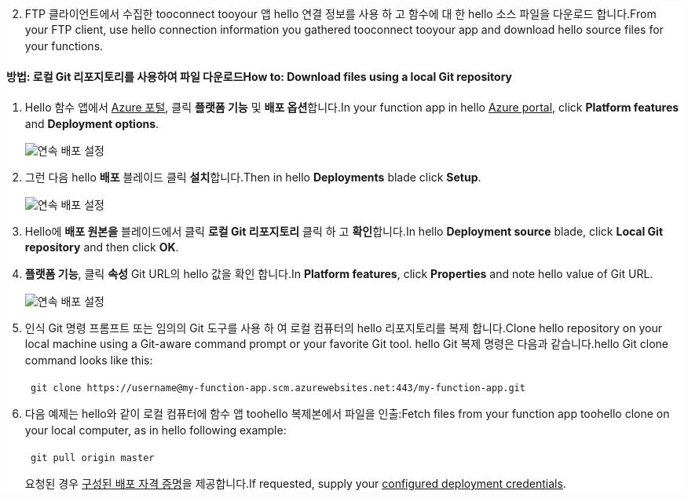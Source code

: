 2. <span data-ttu-id="924fb-173">FTP 클라이언트에서 수집한 tooconnect tooyour 앱 hello 연결 정보를 사용 하 고 함수에 대 한 hello 소스 파일을 다운로드 합니다.</span><span class="sxs-lookup"><span data-stu-id="924fb-173">From your FTP client, use hello connection information you gathered tooconnect tooyour app and download hello source files for your functions.</span></span>

<a name="downgit"></a>
#### <a name="how-to-download-files-using-a-local-git-repository"></a><span data-ttu-id="924fb-174">방법: 로컬 Git 리포지토리를 사용하여 파일 다운로드</span><span class="sxs-lookup"><span data-stu-id="924fb-174">How to: Download files using a local Git repository</span></span>

1. <span data-ttu-id="924fb-175">Hello 함수 앱에서 [Azure 포털](https://portal.azure.com), 클릭 **플랫폼 기능** 및 **배포 옵션**합니다.</span><span class="sxs-lookup"><span data-stu-id="924fb-175">In your function app in hello [Azure portal](https://portal.azure.com), click **Platform features** and **Deployment options**.</span></span> 
   
    ![연속 배포 설정](./media/functions-continuous-deployment/setup-deployment.png)
 
2. <span data-ttu-id="924fb-177">그런 다음 hello **배포** 블레이드 클릭 **설치**합니다.</span><span class="sxs-lookup"><span data-stu-id="924fb-177">Then in hello **Deployments** blade click **Setup**.</span></span>
 
    ![연속 배포 설정](./media/functions-continuous-deployment/setup-deployment-1.png)
   
2. <span data-ttu-id="924fb-179">Hello에 **배포 원본을** 블레이드에서 클릭 **로컬 Git 리포지토리** 클릭 하 고 **확인**합니다.</span><span class="sxs-lookup"><span data-stu-id="924fb-179">In hello **Deployment source** blade, click **Local Git repository** and then click **OK**.</span></span>

3. <span data-ttu-id="924fb-180">**플랫폼 기능**, 클릭 **속성** Git URL의 hello 값을 확인 합니다.</span><span class="sxs-lookup"><span data-stu-id="924fb-180">In **Platform features**, click **Properties** and note hello value of Git URL.</span></span> 
   
    ![연속 배포 설정](./media/functions-continuous-deployment/get-local-git-deployment-url.png)

4. <span data-ttu-id="924fb-182">인식 Git 명령 프롬프트 또는 임의의 Git 도구를 사용 하 여 로컬 컴퓨터의 hello 리포지토리를 복제 합니다.</span><span class="sxs-lookup"><span data-stu-id="924fb-182">Clone hello repository on your local machine using a Git-aware command prompt or your favorite Git tool.</span></span> <span data-ttu-id="924fb-183">hello Git 복제 명령은 다음과 같습니다.</span><span class="sxs-lookup"><span data-stu-id="924fb-183">hello Git clone command looks like this:</span></span>
   
        git clone https://username@my-function-app.scm.azurewebsites.net:443/my-function-app.git

5. <span data-ttu-id="924fb-184">다음 예제는 hello와 같이 로컬 컴퓨터에 함수 앱 toohello 복제본에서 파일을 인출:</span><span class="sxs-lookup"><span data-stu-id="924fb-184">Fetch files from your function app toohello clone on your local computer, as in hello following example:</span></span>
   
        git pull origin master
   
    <span data-ttu-id="924fb-185">요청된 경우 [구성된 배포 자격 증명](#credentials)을 제공합니다.</span><span class="sxs-lookup"><span data-stu-id="924fb-185">If requested, supply your [configured deployment credentials](#credentials).</span></span>  

[GitHub]: https://github.com/
